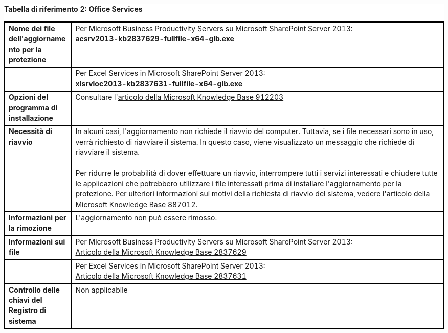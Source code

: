 **Tabella di riferimento** **2: Office Services**

 
<table style="border:1px solid black;">
<tbody>
<tr class="odd">
<td style="border:1px solid black;"><strong>Nome dei file dell'aggiornamento per la protezione</strong></td>
<td style="border:1px solid black;">Per Microsoft Business Productivity Servers su Microsoft SharePoint Server 2013:<br />
<strong>acsrv2013-kb2837629-fullfile-x64-glb.exe</strong></td>
</tr>
<tr class="even">
<td style="border:1px solid black;"></td>
<td style="border:1px solid black;">Per Excel Services in Microsoft SharePoint Server 2013:<br />
<strong>xlsrvloc2013-kb2837631-fullfile-x64-glb.exe</strong></td>
</tr>
<tr class="odd">
<td style="border:1px solid black;"><strong>Opzioni del programma di installazione</strong></td>
<td style="border:1px solid black;">Consultare l'<a href="http://support.microsoft.com/kb/912203">articolo della Microsoft Knowledge Base 912203</a></td>
</tr>
<tr class="even">
<td style="border:1px solid black;"><strong>Necessità di riavvio</strong></td>
<td style="border:1px solid black;">In alcuni casi, l'aggiornamento non richiede il riavvio del computer. Tuttavia, se i file necessari sono in uso, verrà richiesto di riavviare il sistema. In questo caso, viene visualizzato un messaggio che richiede di riavviare il sistema.<br />
<br />
Per ridurre le probabilità di dover effettuare un riavvio, interrompere tutti i servizi interessati e chiudere tutte le applicazioni che potrebbero utilizzare i file interessati prima di installare l'aggiornamento per la protezione. Per ulteriori informazioni sui motivi della richiesta di riavvio del sistema, vedere l'<a href="http://support.microsoft.com/kb/887012">articolo della Microsoft Knowledge Base 887012</a>.</td>
</tr>
<tr class="odd">
<td style="border:1px solid black;"><strong>Informazioni per la rimozione</strong></td>
<td style="border:1px solid black;">L'aggiornamento non può essere rimosso.</td>
</tr>
<tr class="even">
<td style="border:1px solid black;"><strong>Informazioni sui file</strong></td>
<td style="border:1px solid black;">Per Microsoft Business Productivity Servers su Microsoft SharePoint Server 2013:<br />
<a href="http://support.microsoft.com/kb/2837629">Articolo della Microsoft Knowledge Base 2837629</a></td>
</tr>
<tr class="odd">
<td style="border:1px solid black;"></td>
<td style="border:1px solid black;">Per Excel Services in Microsoft SharePoint Server 2013:<br />
<a href="http://support.microsoft.com/kb/2837631">Articolo della Microsoft Knowledge Base 2837631</a></td>
</tr>
<tr class="even">
<td style="border:1px solid black;"><strong>Controllo delle chiavi del Registro di sistema</strong></td>
<td style="border:1px solid black;">Non applicabile</td>
</tr>
</tbody>
</table>
  